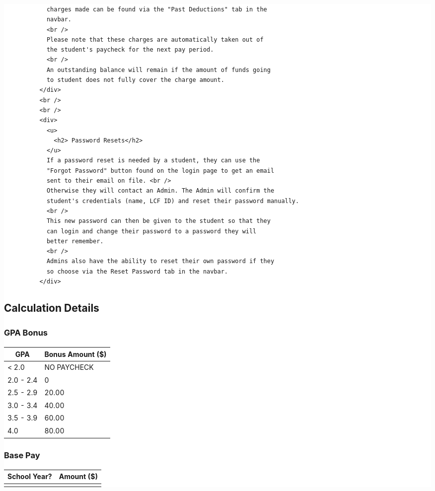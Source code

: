                 charges made can be found via the "Past Deductions" tab in the
                navbar.
                <br />
                Please note that these charges are automatically taken out of
                the student's paycheck for the next pay period.
                <br />
                An outstanding balance will remain if the amount of funds going
                to student does not fully cover the charge amount.
              </div>
              <br />
              <br />
              <div>
                <u>
                  <h2> Password Resets</h2>
                </u>
                If a password reset is needed by a student, they can use the
                "Forgot Password" button found on the login page to get an email
                sent to their email on file. <br />
                Otherwise they will contact an Admin. The Admin will confirm the
                student's credentials (name, LCF ID) and reset their password manually.
                <br />
                This new password can then be given to the student so that they
                can login and change their password to a password they will
                better remember.
                <br />
                Admins also have the ability to reset their own password if they
                so choose via the Reset Password tab in the navbar.
              </div>

## Calculation Details

### GPA Bonus
| GPA        | Bonus Amount ($) |
| -----------| ---------------- |
| < 2.0      | NO PAYCHECK      |
| 2.0 - 2.4  | 0                |
| 2.5 - 2.9  | 20.00            |
| 3.0 - 3.4  | 40.00            |
| 3.5 - 3.9  | 60.00            |
| 4.0        | 80.00            |

### Base Pay
| School Year?| Amount ($) |
| ------------| ---------- |
|             |            |
